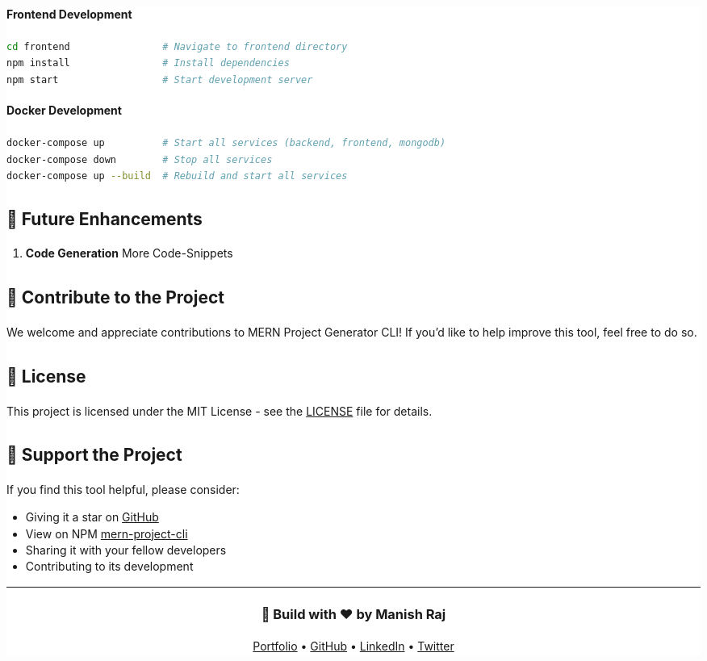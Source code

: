 #### Frontend Development

```bash
cd frontend                # Navigate to frontend directory
npm install                # Install dependencies
npm start                  # Start development server
```

#### Docker Development

```bash
docker-compose up          # Start all services (backend, frontend, mongodb)
docker-compose down        # Stop all services
docker-compose up --build  # Rebuild and start all services
```

## 🔮 Future Enhancements

1. **Code Generation**
   More Code-Snippets

## 🤝 Contribute to the Project

We welcome and appreciate contributions to MERN Project Generator CLI! If you’d like to help improve this tool, feel free to do so.

## 📄 License

This project is licensed under the MIT License - see the [LICENSE](https://github.com/manishraj27/mern-project-cli?tab=MIT-1-ov-file) file for details.

## 🌟 Support the Project

If you find this tool helpful, please consider:

- Giving it a star on [GitHub](https://github.com/manishraj27/mern-project-cli)
- View on NPM [mern-project-cli](https://www.npmjs.com/package/mern-project-cli)
- Sharing it with your fellow developers
- Contributing to its development

---

<div align="center">
  <h3>🌟 Build with ❤️ by Manish Raj</h3>
  <p>
    <a href="https://manishraj.me/">Portfolio</a> •
    <a href="https://github.com/manishraj27">GitHub</a> •
    <a href="https://www.linkedin.com/in/manishraj27">LinkedIn</a> •
    <a href="https://x.com/manish_rraaj">Twitter</a>
  </p>
</div>
